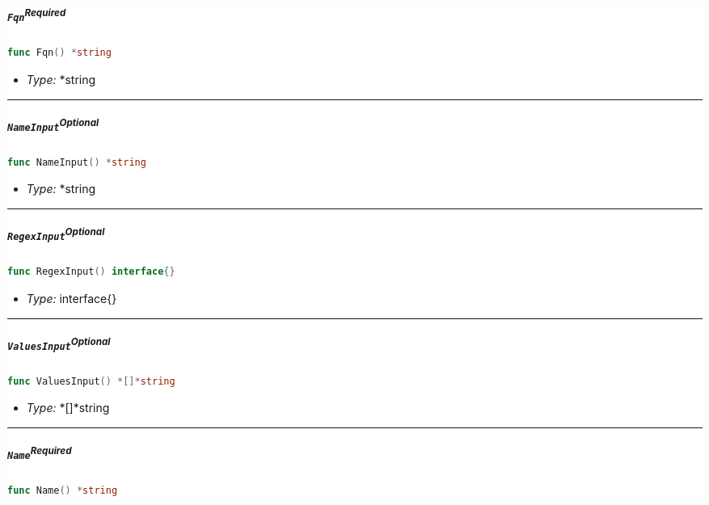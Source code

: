##### `Fqn`<sup>Required</sup> <a name="Fqn" id="rhizo-co-terraform-provider-oci.dataOciContainerengineWorkRequestLogEntries.DataOciContainerengineWorkRequestLogEntriesFilterOutputReference.property.fqn"></a>

```go
func Fqn() *string
```

- *Type:* *string

---

##### `NameInput`<sup>Optional</sup> <a name="NameInput" id="rhizo-co-terraform-provider-oci.dataOciContainerengineWorkRequestLogEntries.DataOciContainerengineWorkRequestLogEntriesFilterOutputReference.property.nameInput"></a>

```go
func NameInput() *string
```

- *Type:* *string

---

##### `RegexInput`<sup>Optional</sup> <a name="RegexInput" id="rhizo-co-terraform-provider-oci.dataOciContainerengineWorkRequestLogEntries.DataOciContainerengineWorkRequestLogEntriesFilterOutputReference.property.regexInput"></a>

```go
func RegexInput() interface{}
```

- *Type:* interface{}

---

##### `ValuesInput`<sup>Optional</sup> <a name="ValuesInput" id="rhizo-co-terraform-provider-oci.dataOciContainerengineWorkRequestLogEntries.DataOciContainerengineWorkRequestLogEntriesFilterOutputReference.property.valuesInput"></a>

```go
func ValuesInput() *[]*string
```

- *Type:* *[]*string

---

##### `Name`<sup>Required</sup> <a name="Name" id="rhizo-co-terraform-provider-oci.dataOciContainerengineWorkRequestLogEntries.DataOciContainerengineWorkRequestLogEntriesFilterOutputReference.property.name"></a>

```go
func Name() *string
```
